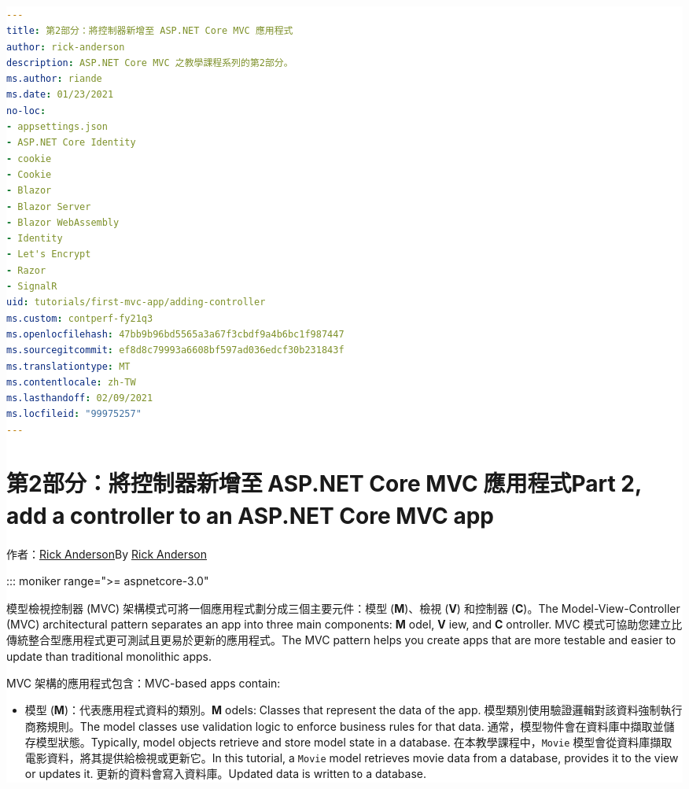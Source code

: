 ```yaml
---
title: 第2部分：將控制器新增至 ASP.NET Core MVC 應用程式
author: rick-anderson
description: ASP.NET Core MVC 之教學課程系列的第2部分。
ms.author: riande
ms.date: 01/23/2021
no-loc:
- appsettings.json
- ASP.NET Core Identity
- cookie
- Cookie
- Blazor
- Blazor Server
- Blazor WebAssembly
- Identity
- Let's Encrypt
- Razor
- SignalR
uid: tutorials/first-mvc-app/adding-controller
ms.custom: contperf-fy21q3
ms.openlocfilehash: 47bb9b96bd5565a3a67f3cbdf9a4b6bc1f987447
ms.sourcegitcommit: ef8d8c79993a6608bf597ad036edcf30b231843f
ms.translationtype: MT
ms.contentlocale: zh-TW
ms.lasthandoff: 02/09/2021
ms.locfileid: "99975257"
---
```

# <a name="part-2-add-a-controller-to-an-aspnet-core-mvc-app"></a><span data-ttu-id="0d256-103">第2部分：將控制器新增至 ASP.NET Core MVC 應用程式</span><span class="sxs-lookup"><span data-stu-id="0d256-103">Part 2, add a controller to an ASP.NET Core MVC app</span></span>

<span data-ttu-id="0d256-104">作者：[Rick Anderson](https://twitter.com/RickAndMSFT)</span><span class="sxs-lookup"><span data-stu-id="0d256-104">By [Rick Anderson](https://twitter.com/RickAndMSFT)</span></span>

::: moniker range=">= aspnetcore-3.0"

<span data-ttu-id="0d256-105">模型檢視控制器 (MVC) 架構模式可將一個應用程式劃分成三個主要元件：模型 (**M**)、檢視 (**V**) 和控制器 (**C**)。</span><span class="sxs-lookup"><span data-stu-id="0d256-105">The Model-View-Controller (MVC) architectural pattern separates an app into three main components: **M** odel, **V** iew, and **C** ontroller.</span></span> <span data-ttu-id="0d256-106">MVC 模式可協助您建立比傳統整合型應用程式更可測試且更易於更新的應用程式。</span><span class="sxs-lookup"><span data-stu-id="0d256-106">The MVC pattern helps you create apps that are more testable and easier to update than traditional monolithic apps.</span></span>

<span data-ttu-id="0d256-107">MVC 架構的應用程式包含：</span><span class="sxs-lookup"><span data-stu-id="0d256-107">MVC-based apps contain:</span></span>

* <span data-ttu-id="0d256-108">模型 (**M**)：代表應用程式資料的類別。</span><span class="sxs-lookup"><span data-stu-id="0d256-108">**M** odels: Classes that represent the data of the app.</span></span> <span data-ttu-id="0d256-109">模型類別使用驗證邏輯對該資料強制執行商務規則。</span><span class="sxs-lookup"><span data-stu-id="0d256-109">The model classes use validation logic to enforce business rules for that data.</span></span> <span data-ttu-id="0d256-110">通常，模型物件會在資料庫中擷取並儲存模型狀態。</span><span class="sxs-lookup"><span data-stu-id="0d256-110">Typically, model objects retrieve and store model state in a database.</span></span> <span data-ttu-id="0d256-111">在本教學課程中，`Movie` 模型會從資料庫擷取電影資料，將其提供給檢視或更新它。</span><span class="sxs-lookup"><span data-stu-id="0d256-111">In this tutorial, a `Movie` model retrieves movie data from a database, provides it to the view or updates it.</span></span> <span data-ttu-id="0d256-112">更新的資料會寫入資料庫。</span><span class="sxs-lookup"><span data-stu-id="0d256-112">Updated data is written to a database.</span></span>